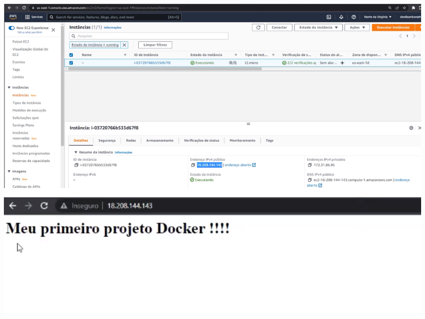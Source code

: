   <img src="../../../assets/Docker_Compose_06.png" alt="Image" width="100%" />
</p>

<p align="center">
  <img src="../../../assets/Docker_Compose_07.png" alt="Image" width="100%" />
</p>


